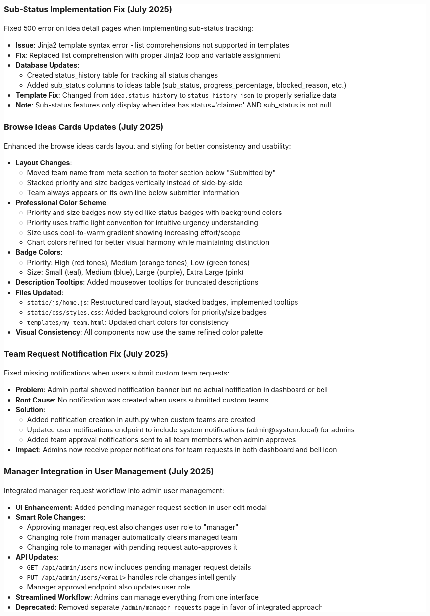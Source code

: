 ### Sub-Status Implementation Fix (July 2025)
Fixed 500 error on idea detail pages when implementing sub-status tracking:
- **Issue**: Jinja2 template syntax error - list comprehensions not supported in templates
- **Fix**: Replaced list comprehension with proper Jinja2 loop and variable assignment
- **Database Updates**: 
  - Created status_history table for tracking all status changes
  - Added sub_status columns to ideas table (sub_status, progress_percentage, blocked_reason, etc.)
- **Template Fix**: Changed from `idea.status_history` to `status_history_json` to properly serialize data
- **Note**: Sub-status features only display when idea has status='claimed' AND sub_status is not null

### Browse Ideas Cards Updates (July 2025)
Enhanced the browse ideas cards layout and styling for better consistency and usability:
- **Layout Changes**:
  - Moved team name from meta section to footer section below "Submitted by"
  - Stacked priority and size badges vertically instead of side-by-side
  - Team always appears on its own line below submitter information
- **Professional Color Scheme**:
  - Priority and size badges now styled like status badges with background colors
  - Priority uses traffic light convention for intuitive urgency understanding
  - Size uses cool-to-warm gradient showing increasing effort/scope
  - Chart colors refined for better visual harmony while maintaining distinction
- **Badge Colors**:
  - Priority: High (red tones), Medium (orange tones), Low (green tones)
  - Size: Small (teal), Medium (blue), Large (purple), Extra Large (pink)
- **Description Tooltips**: Added mouseover tooltips for truncated descriptions
- **Files Updated**:
  - `static/js/home.js`: Restructured card layout, stacked badges, implemented tooltips
  - `static/css/styles.css`: Added background colors for priority/size badges
  - `templates/my_team.html`: Updated chart colors for consistency
- **Visual Consistency**: All components now use the same refined color palette

### Team Request Notification Fix (July 2025)
Fixed missing notifications when users submit custom team requests:
- **Problem**: Admin portal showed notification banner but no actual notification in dashboard or bell
- **Root Cause**: No notification was created when users submitted custom teams
- **Solution**: 
  - Added notification creation in auth.py when custom teams are created
  - Updated user notifications endpoint to include system notifications (admin@system.local) for admins
  - Added team approval notifications sent to all team members when admin approves
- **Impact**: Admins now receive proper notifications for team requests in both dashboard and bell icon

### Manager Integration in User Management (July 2025)
Integrated manager request workflow into admin user management:
- **UI Enhancement**: Added pending manager request section in user edit modal
- **Smart Role Changes**: 
  - Approving manager request also changes user role to "manager"
  - Changing role from manager automatically clears managed team
  - Changing role to manager with pending request auto-approves it
- **API Updates**: 
  - `GET /api/admin/users` now includes pending manager request details
  - `PUT /api/admin/users/<email>` handles role changes intelligently
  - Manager approval endpoint also updates user role
- **Streamlined Workflow**: Admins can manage everything from one interface
- **Deprecated**: Removed separate `/admin/manager-requests` page in favor of integrated approach
